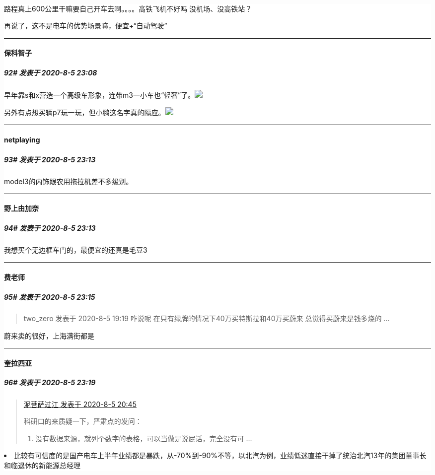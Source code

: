 路程真上600公里干嘛要自己开车去啊。。。。高铁飞机不好吗</blockquote>
没机场、没高铁站？

再说了，这不是电车的优势场景嘛，便宜+“自动驾驶”


-----

####  保科智子  
##### 92#       发表于 2020-8-5 23:08


早年靠s和x营造一个高级车形象，连带m3一小车也“轻奢”了。<img src="https://static.saraba1st.com/image/smiley/face2017/049.png" referrerpolicy="no-referrer">

另外有点想买辆p7玩一玩，但小鹏这名字真的隔应。<img src="https://static.saraba1st.com/image/smiley/face2017/001.png" referrerpolicy="no-referrer">


-----

####  netplaying  
##### 93#       发表于 2020-8-5 23:13


model3的内饰跟农用拖拉机差不多级别。


-----

####  野上由加奈  
##### 94#       发表于 2020-8-5 23:13


我想买个无边框车门的，最便宜的还真是毛豆3


-----

####  费老师  
##### 95#       发表于 2020-8-5 23:15


<blockquote>two_zero 发表于 2020-8-5 19:19
咋说呢 在只有绿牌的情况下40万买特斯拉和40万买蔚来 总觉得买蔚来是钱多烧的 ...</blockquote>
蔚来卖的很好，上海满街都是


-----

####  奎拉西亚  
##### 96#       发表于 2020-8-5 23:19


<blockquote><a href="httphttps://bbs.saraba1st.com/2b/forum.php?mod=redirect&amp;goto=findpost&amp;pid=48328712&amp;ptid=1953277" target="_blank">泥菩萨过江 发表于 2020-8-5 20:45</a>

科研口的来质疑一下，严肃点的发问：


1. 没有数据来源，就列个数字的表格，可以当做是说屁话，完全没有可 ...</blockquote>
1. 比较有可信度的是国产电车上半年业绩都是暴跌，从-70%到-90%不等，以北汽为例，业绩低迷直接干掉了统治北汽13年的集团董事长和临退休的新能源总经理
